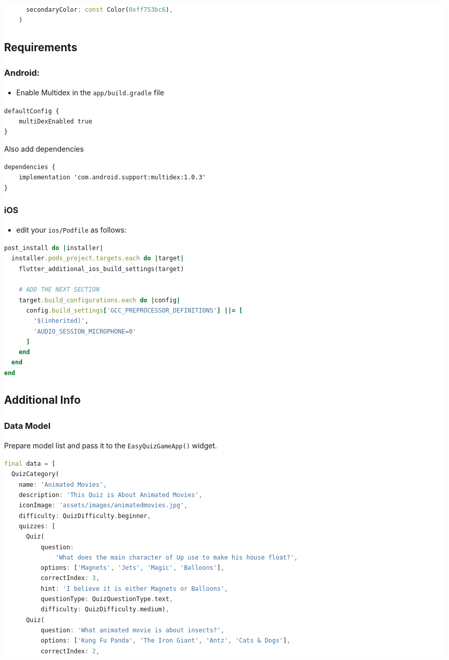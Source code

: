 ```dart
      secondaryColor: const Color(0xff753bc6),
    )
```

## Requirements
### Android:
- Enable Multidex in the `app/build.gradle` file

```
defaultConfig {
    multiDexEnabled true
}
```
Also add dependencies
```
dependencies {
    implementation 'com.android.support:multidex:1.0.3'
}
```

### iOS
- edit your `ios/Podfile` as follows:

```ruby
post_install do |installer|
  installer.pods_project.targets.each do |target|
    flutter_additional_ios_build_settings(target)
    
    # ADD THE NEXT SECTION
    target.build_configurations.each do |config|
      config.build_settings['GCC_PREPROCESSOR_DEFINITIONS'] ||= [
        '$(inherited)',
        'AUDIO_SESSION_MICROPHONE=0'
      ]
    end
  end
end
```
## Additional Info

### Data Model
Prepare model list and pass it to the `EasyQuizGameApp()` widget.

```dart
final data = [
  QuizCategory(
    name: 'Animated Movies',
    description: 'This Quiz is About Animated Movies',
    iconImage: 'assets/images/animatedmovies.jpg',
    difficulty: QuizDifficulty.beginner,
    quizzes: [
      Quiz(
          question:
              'What does the main character of Up use to make his house float?',
          options: ['Magnets', 'Jets', 'Magic', 'Balloons'],
          correctIndex: 3,
          hint: 'I believe it is either Magnets or Balloons',
          questionType: QuizQuestionType.text,
          difficulty: QuizDifficulty.medium),
      Quiz(
          question: 'What animated movie is about insects?',
          options: ['Kung Fu Panda', 'The Iron Giant', 'Antz', 'Cats & Dogs'],
          correctIndex: 2,
```